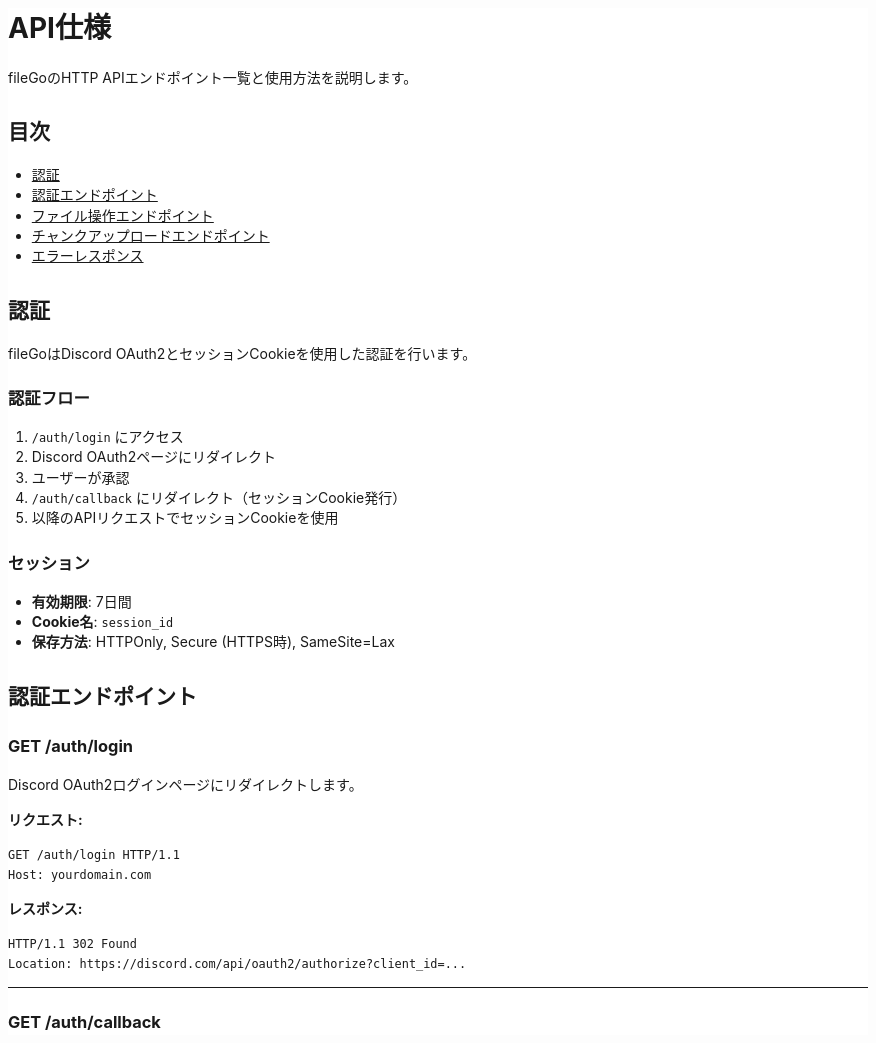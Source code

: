# API仕様

fileGoのHTTP APIエンドポイント一覧と使用方法を説明します。

## 目次

- [認証](#認証)
- [認証エンドポイント](#認証エンドポイント)
- [ファイル操作エンドポイント](#ファイル操作エンドポイント)
- [チャンクアップロードエンドポイント](#チャンクアップロードエンドポイント)
- [エラーレスポンス](#エラーレスポンス)

## 認証

fileGoはDiscord OAuth2とセッションCookieを使用した認証を行います。

### 認証フロー

1. `/auth/login` にアクセス
2. Discord OAuth2ページにリダイレクト
3. ユーザーが承認
4. `/auth/callback` にリダイレクト（セッションCookie発行）
5. 以降のAPIリクエストでセッションCookieを使用

### セッション

- **有効期限**: 7日間
- **Cookie名**: `session_id`
- **保存方法**: HTTPOnly, Secure (HTTPS時), SameSite=Lax

## 認証エンドポイント

### GET /auth/login

Discord OAuth2ログインページにリダイレクトします。

**リクエスト:**
```http
GET /auth/login HTTP/1.1
Host: yourdomain.com
```

**レスポンス:**
```http
HTTP/1.1 302 Found
Location: https://discord.com/api/oauth2/authorize?client_id=...
```

---

### GET /auth/callback
